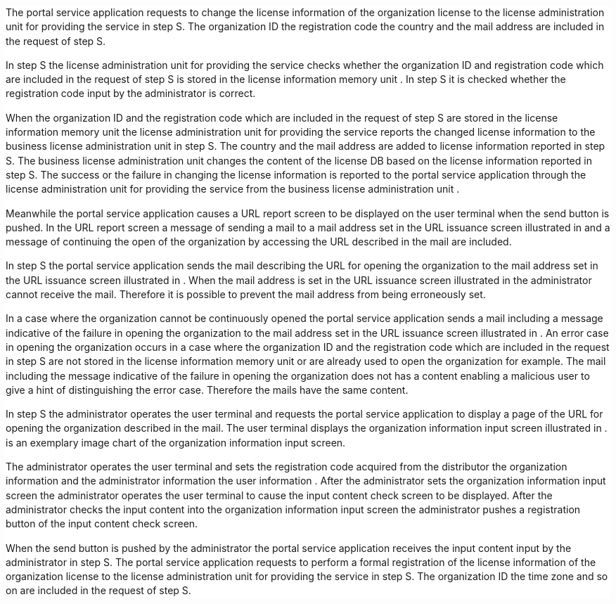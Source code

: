 The portal service application requests to change the license information of the organization license to the license administration unit for providing the service in step S. The organization ID the registration code the country and the mail address are included in the request of step S.

In step S the license administration unit for providing the service checks whether the organization ID and registration code which are included in the request of step S is stored in the license information memory unit . In step S it is checked whether the registration code input by the administrator is correct.

When the organization ID and the registration code which are included in the request of step S are stored in the license information memory unit the license administration unit for providing the service reports the changed license information to the business license administration unit in step S. The country and the mail address are added to license information reported in step S. The business license administration unit changes the content of the license DB based on the license information reported in step S. The success or the failure in changing the license information is reported to the portal service application through the license administration unit for providing the service from the business license administration unit .

Meanwhile the portal service application causes a URL report screen to be displayed on the user terminal when the send button is pushed. In the URL report screen a message of sending a mail to a mail address set in the URL issuance screen illustrated in and a message of continuing the open of the organization by accessing the URL described in the mail are included.

In step S the portal service application sends the mail describing the URL for opening the organization to the mail address set in the URL issuance screen illustrated in . When the mail address is set in the URL issuance screen illustrated in the administrator cannot receive the mail. Therefore it is possible to prevent the mail address from being erroneously set.

In a case where the organization cannot be continuously opened the portal service application sends a mail including a message indicative of the failure in opening the organization to the mail address set in the URL issuance screen illustrated in . An error case in opening the organization occurs in a case where the organization ID and the registration code which are included in the request in step S are not stored in the license information memory unit or are already used to open the organization for example. The mail including the message indicative of the failure in opening the organization does not has a content enabling a malicious user to give a hint of distinguishing the error case. Therefore the mails have the same content.

In step S the administrator operates the user terminal and requests the portal service application to display a page of the URL for opening the organization described in the mail. The user terminal displays the organization information input screen illustrated in . is an exemplary image chart of the organization information input screen.

The administrator operates the user terminal and sets the registration code acquired from the distributor the organization information and the administrator information the user information . After the administrator sets the organization information input screen the administrator operates the user terminal to cause the input content check screen to be displayed. After the administrator checks the input content into the organization information input screen the administrator pushes a registration button of the input content check screen.

When the send button is pushed by the administrator the portal service application receives the input content input by the administrator in step S. The portal service application requests to perform a formal registration of the license information of the organization license to the license administration unit for providing the service in step S. The organization ID the time zone and so on are included in the request of step S.
